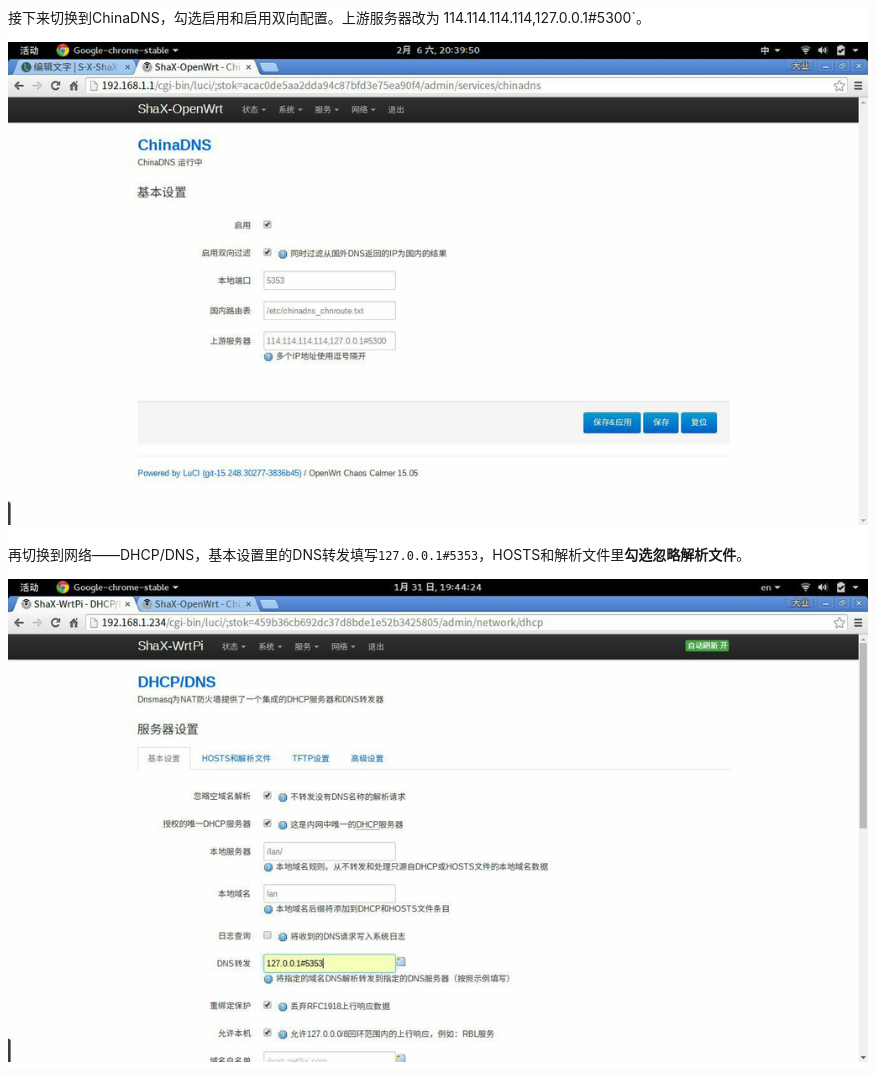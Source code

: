 接下来切换到ChinaDNS，勾选启用和启用双向配置。上游服务器改为 114.114.114.114,127.0.0.1#5300`。

![RPi-Router_25.png](./RPi-Router_25.png)

再切换到网络——DHCP/DNS，基本设置里的DNS转发填写`127.0.0.1#5353`，HOSTS和解析文件里**勾选忽略解析文件**。

![RPi-Router_26.png](./RPi-Router_26.png)
